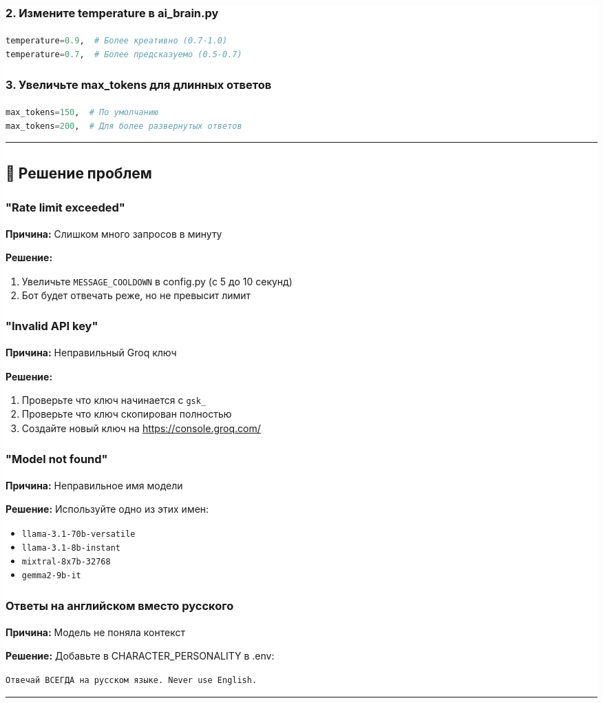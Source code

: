 ### 2. Измените temperature в ai_brain.py

```python
temperature=0.9,  # Более креативно (0.7-1.0)
temperature=0.7,  # Более предсказуемо (0.5-0.7)
```

### 3. Увеличьте max_tokens для длинных ответов

```python
max_tokens=150,  # По умолчанию
max_tokens=200,  # Для более развернутых ответов
```

---

## 🐛 Решение проблем

### "Rate limit exceeded"

**Причина:** Слишком много запросов в минуту

**Решение:**
1. Увеличьте `MESSAGE_COOLDOWN` в config.py (с 5 до 10 секунд)
2. Бот будет отвечать реже, но не превысит лимит

### "Invalid API key"

**Причина:** Неправильный Groq ключ

**Решение:**
1. Проверьте что ключ начинается с `gsk_`
2. Проверьте что ключ скопирован полностью
3. Создайте новый ключ на https://console.groq.com/

### "Model not found"

**Причина:** Неправильное имя модели

**Решение:**
Используйте одно из этих имен:
- `llama-3.1-70b-versatile`
- `llama-3.1-8b-instant`
- `mixtral-8x7b-32768`
- `gemma2-9b-it`

### Ответы на английском вместо русского

**Причина:** Модель не поняла контекст

**Решение:**
Добавьте в CHARACTER_PERSONALITY в .env:
```
Отвечай ВСЕГДА на русском языке. Never use English.
```

---